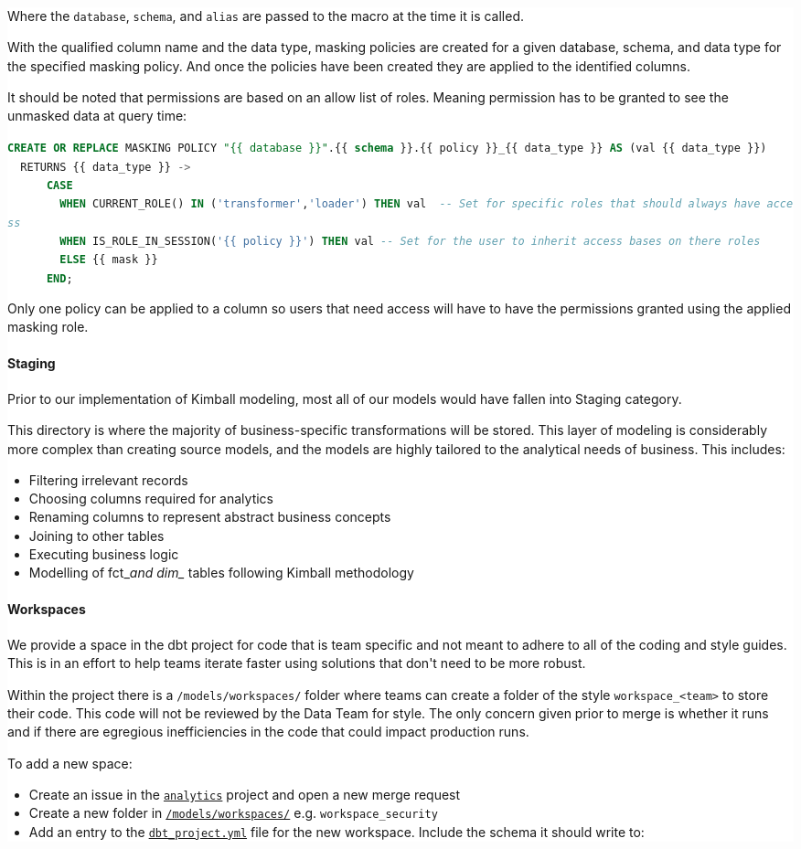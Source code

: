 Where the `database`, `schema`, and `alias` are passed to the macro at the time it is called.

With the qualified column name and the data type, masking policies are created for a given database, schema, and data type for the specified masking policy.  And once the policies have been created they are applied to the identified columns.

It should be noted that permissions are based on an allow list of roles. Meaning permission has to be granted to see the unmasked data at query time:

```sql
CREATE OR REPLACE MASKING POLICY "{{ database }}".{{ schema }}.{{ policy }}_{{ data_type }} AS (val {{ data_type }})
  RETURNS {{ data_type }} ->
      CASE
        WHEN CURRENT_ROLE() IN ('transformer','loader') THEN val  -- Set for specific roles that should always have access
        WHEN IS_ROLE_IN_SESSION('{{ policy }}') THEN val -- Set for the user to inherit access bases on there roles
        ELSE {{ mask }}
      END;
```

Only one policy can be applied to a column so users that need access will have to have the permissions granted using the applied masking role.

#### Staging

Prior to our implementation of Kimball modeling, most all of our models would have fallen into Staging category.

This directory is where the majority of business-specific transformations will be stored. This layer of modeling is considerably more complex than creating source models, and the models are highly tailored to the analytical needs of business.
This includes:

- Filtering irrelevant records
- Choosing columns required for analytics
- Renaming columns to represent abstract business concepts
- Joining to other tables
- Executing business logic
- Modelling of fct_*and dim_* tables following Kimball methodology

#### Workspaces

We provide a space in the dbt project for code that is team specific and not meant to adhere to all of the coding and style guides. This is in an effort to help teams iterate faster using solutions that don't need to be more robust.

Within the project there is a `/models/workspaces/` folder where teams can create a folder of the style `workspace_<team>` to store their code. This code will not be reviewed by the Data Team for style. The only concern given prior to merge is whether it runs and if there are egregious inefficiencies in the code that could impact production runs.

To add a new space:

- Create an issue in the [`analytics`](https://gitlab.com/gitlab-data/analytics/) project and open a new merge request
- Create a new folder in [`/models/workspaces/`](https://gitlab.com/gitlab-data/analytics/-/tree/master/transform/snowflake-dbt/models/workspaces/) e.g. `workspace_security`
- Add an entry to the [`dbt_project.yml`](https://gitlab.com/gitlab-data/analytics/-/blob/master/transform/snowflake-dbt/dbt_project.yml#L340) file for the new workspace. Include the schema it should write to:
